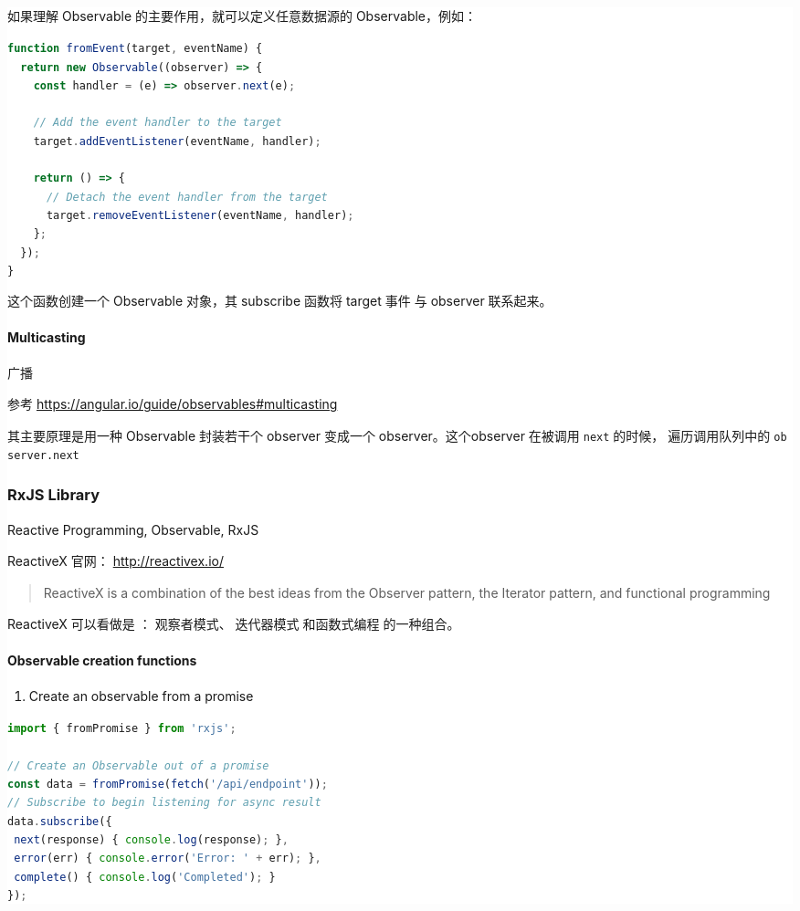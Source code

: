 
如果理解 Observable 的主要作用，就可以定义任意数据源的 Observable，例如：

```js
function fromEvent(target, eventName) {
  return new Observable((observer) => {
    const handler = (e) => observer.next(e);

    // Add the event handler to the target
    target.addEventListener(eventName, handler);

    return () => {
      // Detach the event handler from the target
      target.removeEventListener(eventName, handler);
    };
  });
}
```
这个函数创建一个 Observable 对象，其 subscribe 函数将 target 事件 与 observer 联系起来。

#### Multicasting

广播

参考 <https://angular.io/guide/observables#multicasting>

其主要原理是用一种 Observable 封装若干个 observer 变成一个 observer。这个observer 在被调用 `next` 的时候， 遍历调用队列中的 `observer.next`

### RxJS Library

Reactive Programming, Observable, RxJS

ReactiveX 官网： http://reactivex.io/

> ReactiveX is a combination of the best ideas from
the Observer pattern, the Iterator pattern, and functional programming

ReactiveX 可以看做是 ： 观察者模式、 迭代器模式 和函数式编程 的一种组合。


#### Observable creation functions

1. Create an observable from a promise
```js
import { fromPromise } from 'rxjs';

// Create an Observable out of a promise
const data = fromPromise(fetch('/api/endpoint'));
// Subscribe to begin listening for async result
data.subscribe({
 next(response) { console.log(response); },
 error(err) { console.error('Error: ' + err); },
 complete() { console.log('Completed'); }
});
```
